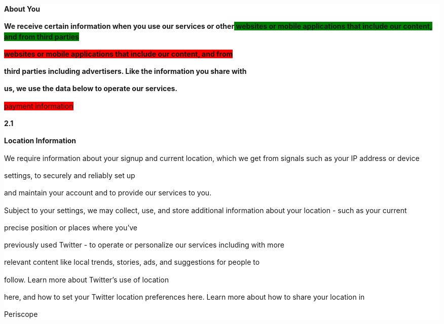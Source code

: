 
**</span>About You**


**We receive certain information when you use our services or other<span style="background-color: green;"> websites or mobile applications that include our content, and from third parties</span>**


**<span style="background-color: red;">websites or mobile applications that include our content, and from**


**third parties </span>including advertisers. Like the information you share with<span style="background-color: green;"> </span><span style="background-color: red;">**


**</span>us, we use the data below to operate our services.**


<span style="background-color: red;">payment information



**</span>2.1<span style="background-color: red;">**</span>


**Location Information**


We require information about your signup and current location, which we get from signals such as your IP address or device<span style="background-color: green;"> </span><span style="background-color: red;">


</span>settings, to securely and reliably set up<span style="background-color: red;"> </span><span style="background-color: green;">


</span>and maintain your account and to provide our services to you.


Subject to your settings, we may collect, use, and store additional information about your location - such as your current<span style="background-color: green;"> </span><span style="background-color: red;">


</span>precise position or places where you’ve<span style="background-color: red;"> </span><span style="background-color: green;">


</span>previously used Twitter - to operate or personalize our services including with more<span style="background-color: green;"> </span><span style="background-color: red;">


</span>relevant content like local trends, stories, ads, and suggestions for people to<span style="background-color: red;"> </span><span style="background-color: green;">


</span>follow. Learn more about Twitter’s use of location<span style="background-color: green;"> </span><span style="background-color: red;">


</span>here, and how to set your Twitter location preferences here. Learn more about how to share your location in<span style="background-color: red;"> </span><span style="background-color: green;">


</span>Periscope<span style="background-color: green;"> </span><span style="background-color: red;">
